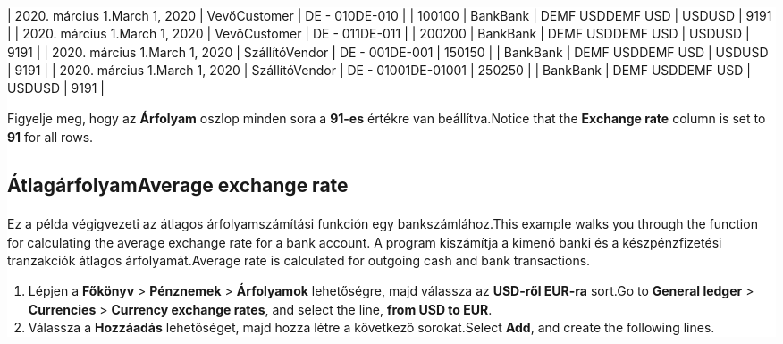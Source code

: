 | <span data-ttu-id="86d5a-189">2020. március 1.</span><span class="sxs-lookup"><span data-stu-id="86d5a-189">March 1, 2020</span></span> | <span data-ttu-id="86d5a-190">Vevő</span><span class="sxs-lookup"><span data-stu-id="86d5a-190">Customer</span></span>         | <span data-ttu-id="86d5a-191">DE - 010</span><span class="sxs-lookup"><span data-stu-id="86d5a-191">DE-010</span></span>      |           | <span data-ttu-id="86d5a-192">100</span><span class="sxs-lookup"><span data-stu-id="86d5a-192">100</span></span>        | <span data-ttu-id="86d5a-193">Bank</span><span class="sxs-lookup"><span data-stu-id="86d5a-193">Bank</span></span>                    | <span data-ttu-id="86d5a-194">DEMF USD</span><span class="sxs-lookup"><span data-stu-id="86d5a-194">DEMF USD</span></span>           | <span data-ttu-id="86d5a-195">USD</span><span class="sxs-lookup"><span data-stu-id="86d5a-195">USD</span></span>          | <span data-ttu-id="86d5a-196">91</span><span class="sxs-lookup"><span data-stu-id="86d5a-196">91</span></span>                |
| <span data-ttu-id="86d5a-197">2020. március 1.</span><span class="sxs-lookup"><span data-stu-id="86d5a-197">March 1, 2020</span></span> | <span data-ttu-id="86d5a-198">Vevő</span><span class="sxs-lookup"><span data-stu-id="86d5a-198">Customer</span></span>         | <span data-ttu-id="86d5a-199">DE - 011</span><span class="sxs-lookup"><span data-stu-id="86d5a-199">DE-011</span></span>      |           | <span data-ttu-id="86d5a-200">200</span><span class="sxs-lookup"><span data-stu-id="86d5a-200">200</span></span>        | <span data-ttu-id="86d5a-201">Bank</span><span class="sxs-lookup"><span data-stu-id="86d5a-201">Bank</span></span>                    | <span data-ttu-id="86d5a-202">DEMF USD</span><span class="sxs-lookup"><span data-stu-id="86d5a-202">DEMF USD</span></span>           | <span data-ttu-id="86d5a-203">USD</span><span class="sxs-lookup"><span data-stu-id="86d5a-203">USD</span></span>          | <span data-ttu-id="86d5a-204">91</span><span class="sxs-lookup"><span data-stu-id="86d5a-204">91</span></span>                |
| <span data-ttu-id="86d5a-205">2020. március 1.</span><span class="sxs-lookup"><span data-stu-id="86d5a-205">March 1, 2020</span></span> | <span data-ttu-id="86d5a-206">Szállító</span><span class="sxs-lookup"><span data-stu-id="86d5a-206">Vendor</span></span>           | <span data-ttu-id="86d5a-207">DE - 001</span><span class="sxs-lookup"><span data-stu-id="86d5a-207">DE-001</span></span>      | <span data-ttu-id="86d5a-208">150</span><span class="sxs-lookup"><span data-stu-id="86d5a-208">150</span></span>       |            | <span data-ttu-id="86d5a-209">Bank</span><span class="sxs-lookup"><span data-stu-id="86d5a-209">Bank</span></span>                    | <span data-ttu-id="86d5a-210">DEMF USD</span><span class="sxs-lookup"><span data-stu-id="86d5a-210">DEMF USD</span></span>           | <span data-ttu-id="86d5a-211">USD</span><span class="sxs-lookup"><span data-stu-id="86d5a-211">USD</span></span>          | <span data-ttu-id="86d5a-212">91</span><span class="sxs-lookup"><span data-stu-id="86d5a-212">91</span></span>                |
| <span data-ttu-id="86d5a-213">2020. március 1.</span><span class="sxs-lookup"><span data-stu-id="86d5a-213">March 1, 2020</span></span> | <span data-ttu-id="86d5a-214">Szállító</span><span class="sxs-lookup"><span data-stu-id="86d5a-214">Vendor</span></span>           | <span data-ttu-id="86d5a-215">DE - 01001</span><span class="sxs-lookup"><span data-stu-id="86d5a-215">DE-01001</span></span>    | <span data-ttu-id="86d5a-216">250</span><span class="sxs-lookup"><span data-stu-id="86d5a-216">250</span></span>       |            | <span data-ttu-id="86d5a-217">Bank</span><span class="sxs-lookup"><span data-stu-id="86d5a-217">Bank</span></span>                    | <span data-ttu-id="86d5a-218">DEMF USD</span><span class="sxs-lookup"><span data-stu-id="86d5a-218">DEMF USD</span></span>           | <span data-ttu-id="86d5a-219">USD</span><span class="sxs-lookup"><span data-stu-id="86d5a-219">USD</span></span>          | <span data-ttu-id="86d5a-220">91</span><span class="sxs-lookup"><span data-stu-id="86d5a-220">91</span></span>                |

<span data-ttu-id="86d5a-221">Figyelje meg, hogy az **Árfolyam** oszlop minden sora a **91-es** értékre van beállítva.</span><span class="sxs-lookup"><span data-stu-id="86d5a-221">Notice that the **Exchange rate** column is set to **91** for all rows.</span></span>

## <a name="average-exchange-rate"></a><span data-ttu-id="86d5a-222">Átlagárfolyam</span><span class="sxs-lookup"><span data-stu-id="86d5a-222">Average exchange rate</span></span>

<span data-ttu-id="86d5a-223">Ez a példa végigvezeti az átlagos árfolyamszámítási funkción egy bankszámlához.</span><span class="sxs-lookup"><span data-stu-id="86d5a-223">This example walks you through the function for calculating the average exchange rate for a bank account.</span></span> <span data-ttu-id="86d5a-224">A program kiszámítja a kimenő banki és a készpénzfizetési tranzakciók átlagos árfolyamát.</span><span class="sxs-lookup"><span data-stu-id="86d5a-224">Average rate is calculated for outgoing cash and bank transactions.</span></span> 

1. <span data-ttu-id="86d5a-225">Lépjen a **Főkönyv** \> **Pénznemek** \> **Árfolyamok** lehetőségre, majd válassza az **USD-ről EUR-ra** sort.</span><span class="sxs-lookup"><span data-stu-id="86d5a-225">Go to **General ledger** \> **Currencies** \> **Currency exchange rates**, and select the line, **from USD to EUR**.</span></span>
2. <span data-ttu-id="86d5a-226">Válassza a **Hozzáadás** lehetőséget, majd hozza létre a következő sorokat.</span><span class="sxs-lookup"><span data-stu-id="86d5a-226">Select **Add**, and create the following lines.</span></span>
